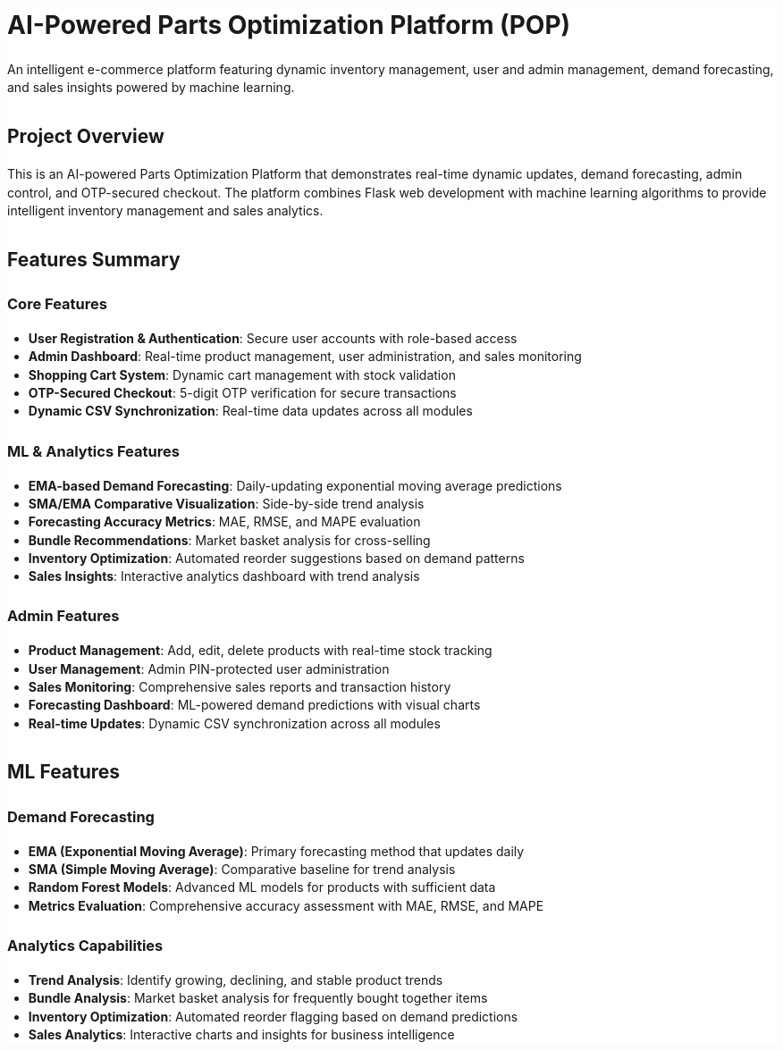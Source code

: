 # AI-Powered Parts Optimization Platform (POP)

An intelligent e-commerce platform featuring dynamic inventory management, user and admin management, demand forecasting, and sales insights powered by machine learning.

## Project Overview

This is an AI-powered Parts Optimization Platform that demonstrates real-time dynamic updates, demand forecasting, admin control, and OTP-secured checkout. The platform combines Flask web development with machine learning algorithms to provide intelligent inventory management and sales analytics.

## Features Summary

### Core Features
- **User Registration & Authentication**: Secure user accounts with role-based access
- **Admin Dashboard**: Real-time product management, user administration, and sales monitoring
- **Shopping Cart System**: Dynamic cart management with stock validation
- **OTP-Secured Checkout**: 5-digit OTP verification for secure transactions
- **Dynamic CSV Synchronization**: Real-time data updates across all modules

### ML & Analytics Features
- **EMA-based Demand Forecasting**: Daily-updating exponential moving average predictions
- **SMA/EMA Comparative Visualization**: Side-by-side trend analysis
- **Forecasting Accuracy Metrics**: MAE, RMSE, and MAPE evaluation
- **Bundle Recommendations**: Market basket analysis for cross-selling
- **Inventory Optimization**: Automated reorder suggestions based on demand patterns
- **Sales Insights**: Interactive analytics dashboard with trend analysis

### Admin Features
- **Product Management**: Add, edit, delete products with real-time stock tracking
- **User Management**: Admin PIN-protected user administration
- **Sales Monitoring**: Comprehensive sales reports and transaction history
- **Forecasting Dashboard**: ML-powered demand predictions with visual charts
- **Real-time Updates**: Dynamic CSV synchronization across all modules

## ML Features

### Demand Forecasting
- **EMA (Exponential Moving Average)**: Primary forecasting method that updates daily
- **SMA (Simple Moving Average)**: Comparative baseline for trend analysis
- **Random Forest Models**: Advanced ML models for products with sufficient data
- **Metrics Evaluation**: Comprehensive accuracy assessment with MAE, RMSE, and MAPE

### Analytics Capabilities
- **Trend Analysis**: Identify growing, declining, and stable product trends
- **Bundle Analysis**: Market basket analysis for frequently bought together items
- **Inventory Optimization**: Automated reorder flagging based on demand predictions
- **Sales Analytics**: Interactive charts and insights for business intelligence
